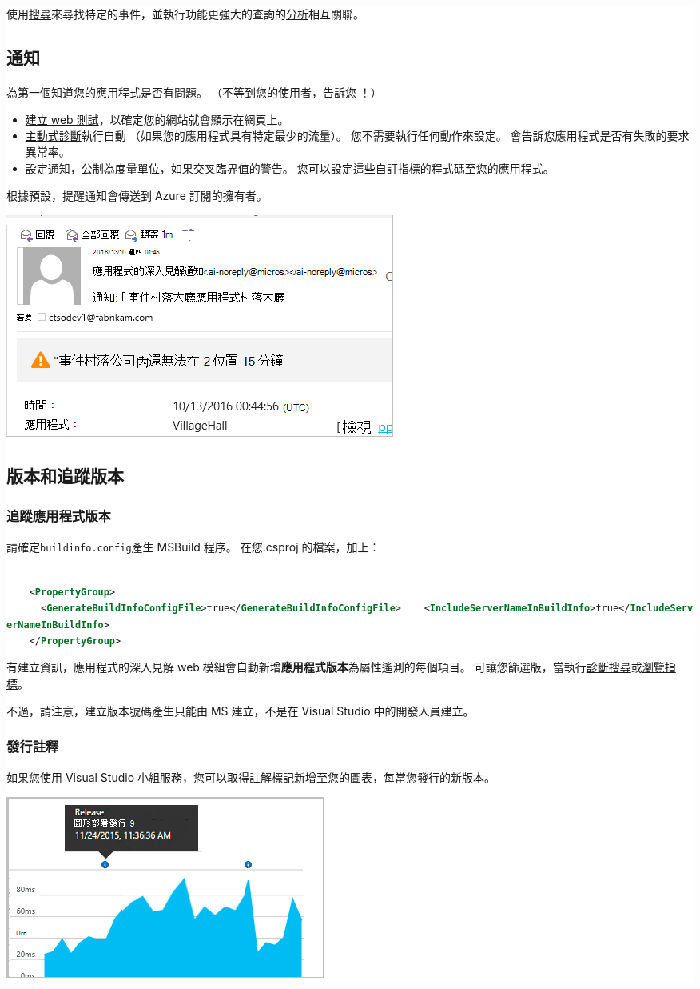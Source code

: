 使用[搜尋](app-insights-diagnostic-search.md)來尋找特定的事件，並執行功能更強大的查詢的[分析](app-insights-analytics.md)相互關聯。

## <a name="alerts"></a>通知

為第一個知道您的應用程式是否有問題。 （不等到您的使用者，告訴您 ！） 

* [建立 web 測試](app-insights-monitor-web-app-availability.md)，以確定您的網站就會顯示在網頁上。
* [主動式診斷](app-insights-proactive-diagnostics.md)執行自動 （如果您的應用程式具有特定最少的流量）。 您不需要執行任何動作來設定。 會告訴您應用程式是否有失敗的要求異常率。
* [設定通知，公制](app-insights-alerts.md)為度量單位，如果交叉臨界值的警告。 您可以設定這些自訂指標的程式碼至您的應用程式。

根據預設，提醒通知會傳送到 Azure 訂閱的擁有者。 

![提醒的電子郵件範例](./media/app-insights-asp-net/alert-email.png)

## <a name="version-and-release-tracking"></a>版本和追蹤版本

### <a name="track-application-version"></a>追蹤應用程式版本

請確定`buildinfo.config`產生 MSBuild 程序。 在您.csproj 的檔案，加上︰  

```XML

    <PropertyGroup>
      <GenerateBuildInfoConfigFile>true</GenerateBuildInfoConfigFile>    <IncludeServerNameInBuildInfo>true</IncludeServerNameInBuildInfo>
    </PropertyGroup> 
```

有建立資訊，應用程式的深入見解 web 模組會自動新增**應用程式版本**為屬性遙測的每個項目。 可讓您篩選版，當執行[診斷搜尋](app-insights-diagnostic-search.md)或[瀏覽指標](app-insights-metrics-explorer.md)。 

不過，請注意，建立版本號碼產生只能由 MS 建立，不是在 Visual Studio 中的開發人員建立。

### <a name="release-annotations"></a>發行註釋

如果您使用 Visual Studio 小組服務，您可以[取得註解標記](app-insights-annotations.md)新增至您的圖表，每當您發行的新版本。


![發行版本註解範例](./media/app-insights-asp-net/release-annotation.png)
